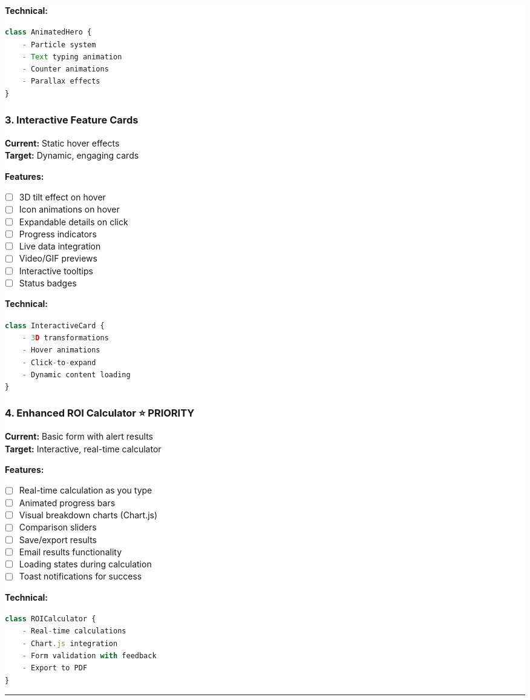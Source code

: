 **Technical:**
```javascript
class AnimatedHero {
    - Particle system
    - Text typing animation
    - Counter animations
    - Parallax effects
}
```

### 3. **Interactive Feature Cards**
**Current:** Static hover effects  
**Target:** Dynamic, engaging cards

**Features:**
- [ ] 3D tilt effect on hover
- [ ] Icon animations on hover
- [ ] Expandable details on click
- [ ] Progress indicators
- [ ] Live data integration
- [ ] Video/GIF previews
- [ ] Interactive tooltips
- [ ] Status badges

**Technical:**
```javascript
class InteractiveCard {
    - 3D transformations
    - Hover animations
    - Click-to-expand
    - Dynamic content loading
}
```

### 4. **Enhanced ROI Calculator** ⭐ PRIORITY
**Current:** Basic form with alert results  
**Target:** Interactive, real-time calculator

**Features:**
- [ ] Real-time calculation as you type
- [ ] Animated progress bars
- [ ] Visual breakdown charts (Chart.js)
- [ ] Comparison sliders
- [ ] Save/export results
- [ ] Email results functionality
- [ ] Loading states during calculation
- [ ] Toast notifications for success

**Technical:**
```javascript
class ROICalculator {
    - Real-time calculations
    - Chart.js integration
    - Form validation with feedback
    - Export to PDF
}
```

---